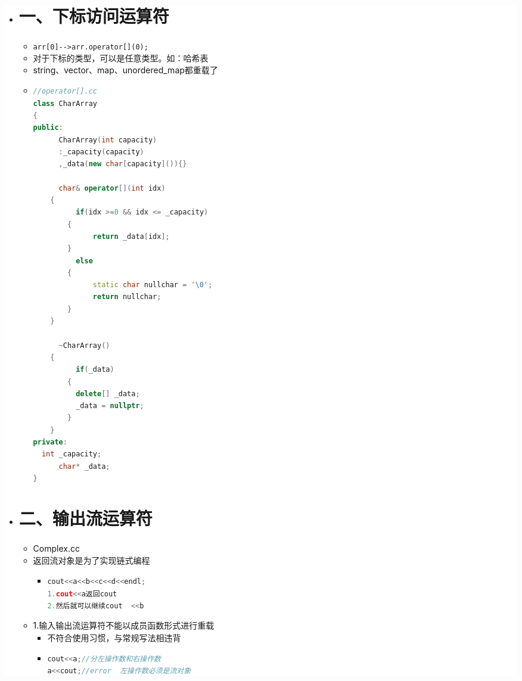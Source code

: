 - # 一、下标访问运算符
	- `arr[0]-->arr.operator[](0);`
	- 对于下标的类型，可以是任意类型。如：哈希表
	- string、vector、map、unordered_map都重载了
	- ```CPP
	  //operator[].cc
	  class CharArray
	  {
	  public:
	    	CharArray(int capacity)
	        :_capacity(capacity)
	        ,_data(new char[capacity]()){}
	    	
	    	char& operator[](int idx)
	      {
	        	if(idx >=0 && idx <= _capacity)
	          {
	            	return _data[idx];
	          }
	        	else
	          {
	            	static char nullchar = '\0';
	            	return nullchar;
	          }
	      }
	    
	    	~CharArray()
	      {
	        	if(_data)
	          {
	          	delete[] _data;
	           	_data = nullptr;
	          }
	      }
	  private:
	    int _capacity;
	    	char* _data;
	  }
	  ```
- # 二、输出流运算符
	- Complex.cc
	- 返回流对象是为了实现链式编程
		- ```CPP
		  cout<<a<<b<<c<<d<<endl;
		  1.cout<<a返回cout
		  2.然后就可以继续cout  <<b
		  ```
	- 1.输入输出流运算符不能以成员函数形式进行重载
		- 不符合使用习惯，与常规写法相违背
		- ```CPP
		  cout<<a;//分左操作数和右操作数
		  a<<cout;//error  左操作数必须是流对象
		  